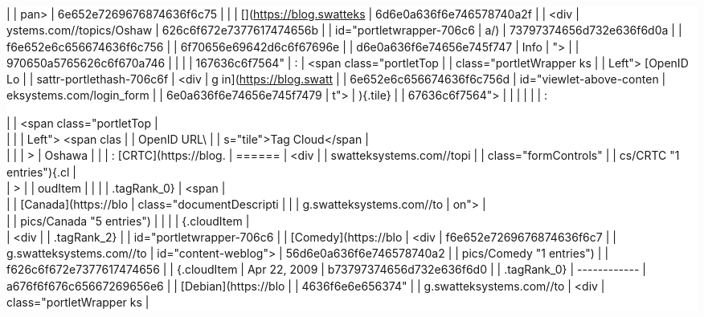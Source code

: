 | </div>                   | pan>                     | 6e652e7269676874636f6c75 |
|                          | [](https://blog.swatteks | 6d6e0a636f6e746578740a2f |
| <div                     | ystems.com//topics/Oshaw | 626c6f672e7377617474656b |
| id="portletwrapper-706c6 | a/)                      | 73797374656d732e636f6d0a |
| f6e652e6c656674636f6c756 |                          | 6f70656e69642d6c6f67696e |
| d6e0a636f6e74656e745f747 | Info                     | ">                       |
| 970650a5765626c6f670a746 |                          |                          |
| 167636c6f7564"           | :                        |  <span class="portletTop |
| class="portletWrapper ks |                          | Left"></span> [OpenID Lo |
| sattr-portlethash-706c6f | <div                     | g in](https://blog.swatt |
| 6e652e6c656674636f6c756d | id="viewlet-above-conten | eksystems.com/login_form |
| 6e0a636f6e74656e745f7479 | t">                      | ){.tile} <span class="po |
| 70650a5765626c6f670a7461 |                          | rtletTopRight"></span>   |
| 67636c6f7564">           | </div>                   |                          |
|                          |                          | :   <div class="field">  |
|  <span class="portletTop | <div id="content">       |                          |
| Left"></span> <span clas |                          |     OpenID URL\          |
| s="tile">Tag Cloud</span | <div>                    |                          |
| > <span class="portletTo |                          |     </div>               |
| pRight"></span>          | Oshawa                   |                          |
| :   [CRTC](https://blog. | ======                   |     <div                 |
| swatteksystems.com//topi |                          |     class="formControls" |
| cs/CRTC "1 entries"){.cl | <div id="topic-summary"> | >                        |
| oudItem                  |                          |                          |
|     .tagRank_0}          | <span                    |     </div>               |
|     [Canada](https://blo | class="documentDescripti |                          |
| g.swatteksystems.com//to | on"></span>              | </div>                   |
| pics/Canada "5 entries") |                          |                          |
| {.cloudItem              | </div>                   | <div                     |
|     .tagRank_2}          |                          | id="portletwrapper-706c6 |
|     [Comedy](https://blo | <div                     | f6e652e7269676874636f6c7 |
| g.swatteksystems.com//to | id="content-weblog">     | 56d6e0a636f6e746578740a2 |
| pics/Comedy "1 entries") |                          | f626c6f672e7377617474656 |
| {.cloudItem              | Apr 22, 2009             | b73797374656d732e636f6d0 |
|     .tagRank_0}          | ------------             | a676f6f676c65667269656e6 |
|     [Debian](https://blo |                          | 4636f6e6e656374"         |
| g.swatteksystems.com//to | <div                     | class="portletWrapper ks |